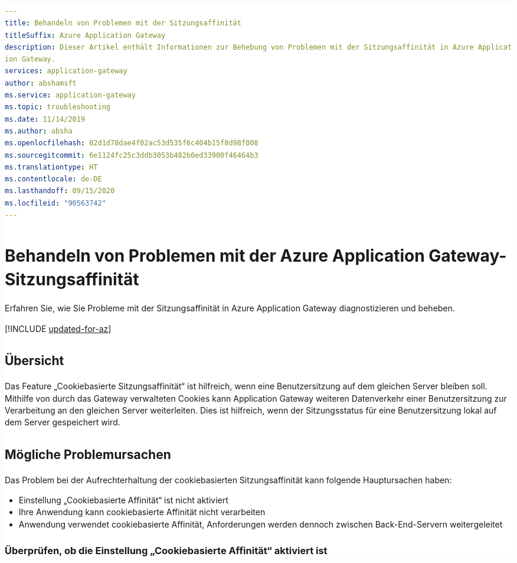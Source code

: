 ```yaml
---
title: Behandeln von Problemen mit der Sitzungsaffinität
titleSuffix: Azure Application Gateway
description: Dieser Artikel enthält Informationen zur Behebung von Problemen mit der Sitzungsaffinität in Azure Application Gateway.
services: application-gateway
author: abshamsft
ms.service: application-gateway
ms.topic: troubleshooting
ms.date: 11/14/2019
ms.author: absha
ms.openlocfilehash: 02d1d78dae4f02ac53d535f6c404b15f8d98f008
ms.sourcegitcommit: 6e1124fc25c3ddb3053b482b0ed33900f46464b3
ms.translationtype: HT
ms.contentlocale: de-DE
ms.lasthandoff: 09/15/2020
ms.locfileid: "90563742"
---
```

# <a name="troubleshoot-azure-application-gateway-session-affinity-issues"></a>Behandeln von Problemen mit der Azure Application Gateway-Sitzungsaffinität

Erfahren Sie, wie Sie Probleme mit der Sitzungsaffinität in Azure Application Gateway diagnostizieren und beheben.


[!INCLUDE [updated-for-az](../../includes/updated-for-az.md)]

## <a name="overview"></a>Übersicht

Das Feature „Cookiebasierte Sitzungsaffinität“ ist hilfreich, wenn eine Benutzersitzung auf dem gleichen Server bleiben soll. Mithilfe von durch das Gateway verwalteten Cookies kann Application Gateway weiteren Datenverkehr einer Benutzersitzung zur Verarbeitung an den gleichen Server weiterleiten. Dies ist hilfreich, wenn der Sitzungsstatus für eine Benutzersitzung lokal auf dem Server gespeichert wird.

## <a name="possible-problem-causes"></a>Mögliche Problemursachen

Das Problem bei der Aufrechterhaltung der cookiebasierten Sitzungsaffinität kann folgende Hauptursachen haben:

- Einstellung „Cookiebasierte Affinität“ ist nicht aktiviert
- Ihre Anwendung kann cookiebasierte Affinität nicht verarbeiten
- Anwendung verwendet cookiebasierte Affinität, Anforderungen werden dennoch zwischen Back-End-Servern weitergeleitet

### <a name="check-whether-the-cookie-based-affinity-setting-is-enabled"></a>Überprüfen, ob die Einstellung „Cookiebasierte Affinität“ aktiviert ist

